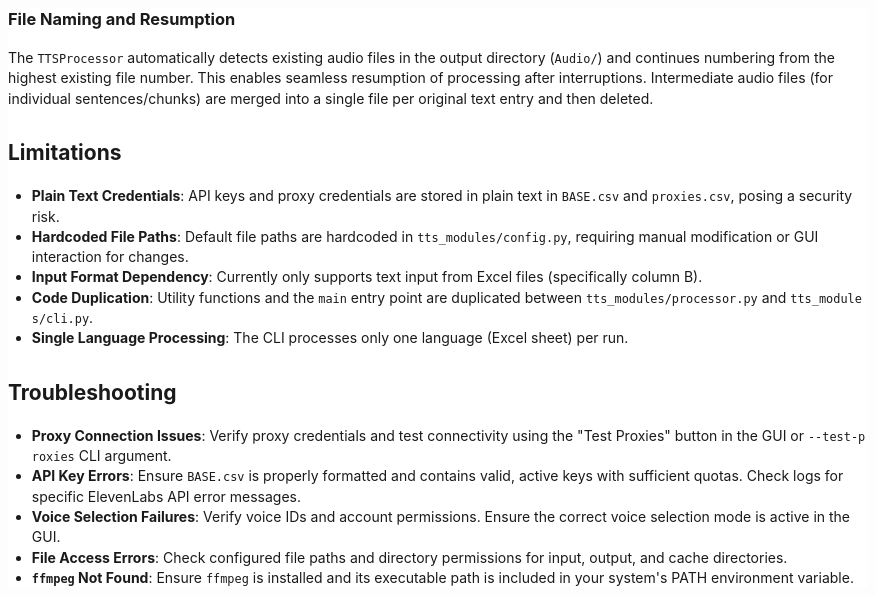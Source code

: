 ### File Naming and Resumption

The `TTSProcessor` automatically detects existing audio files in the output directory (`Audio/`) and continues numbering from the highest existing file number. This enables seamless resumption of processing after interruptions. Intermediate audio files (for individual sentences/chunks) are merged into a single file per original text entry and then deleted.

## Limitations

-   **Plain Text Credentials**: API keys and proxy credentials are stored in plain text in `BASE.csv` and `proxies.csv`, posing a security risk.
-   **Hardcoded File Paths**: Default file paths are hardcoded in `tts_modules/config.py`, requiring manual modification or GUI interaction for changes.
-   **Input Format Dependency**: Currently only supports text input from Excel files (specifically column B).
-   **Code Duplication**: Utility functions and the `main` entry point are duplicated between `tts_modules/processor.py` and `tts_modules/cli.py`.
-   **Single Language Processing**: The CLI processes only one language (Excel sheet) per run.

## Troubleshooting

-   **Proxy Connection Issues**: Verify proxy credentials and test connectivity using the "Test Proxies" button in the GUI or `--test-proxies` CLI argument.
-   **API Key Errors**: Ensure `BASE.csv` is properly formatted and contains valid, active keys with sufficient quotas. Check logs for specific ElevenLabs API error messages.
-   **Voice Selection Failures**: Verify voice IDs and account permissions. Ensure the correct voice selection mode is active in the GUI.
-   **File Access Errors**: Check configured file paths and directory permissions for input, output, and cache directories.
-   **`ffmpeg` Not Found**: Ensure `ffmpeg` is installed and its executable path is included in your system's PATH environment variable.
